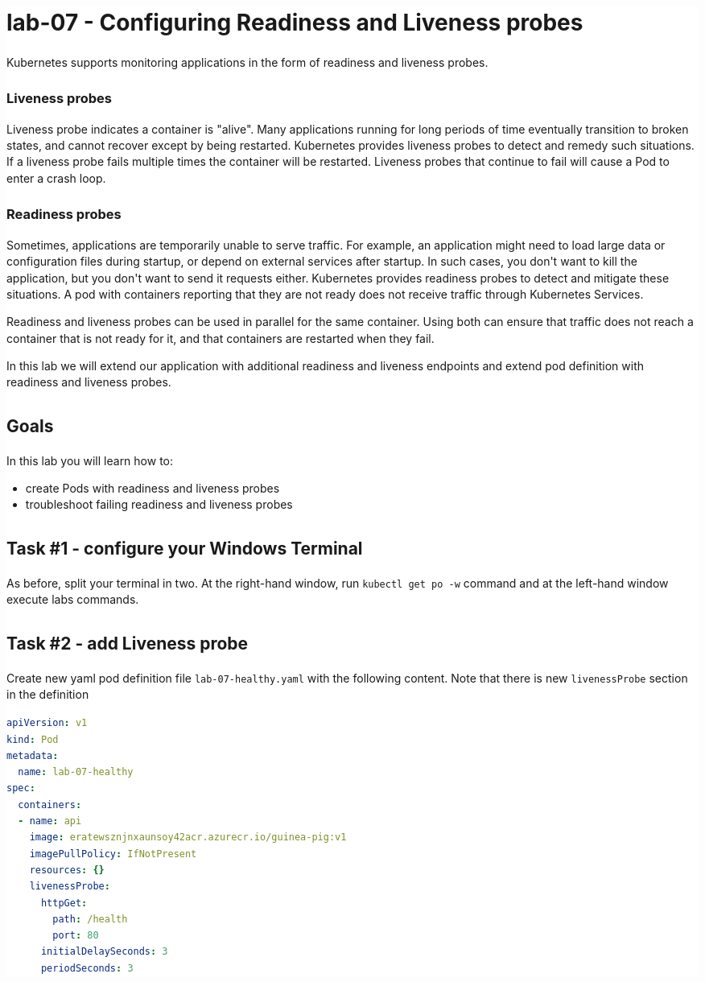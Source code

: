 # lab-07 - Configuring Readiness and Liveness probes

Kubernetes supports monitoring applications in the form of readiness and liveness probes. 

### Liveness probes
Liveness probe indicates a container is "alive". Many applications running for long periods of time eventually transition to broken states, and cannot recover except by being restarted. Kubernetes provides liveness probes to detect and remedy such situations. If a liveness probe fails multiple times the container will be restarted. Liveness probes that continue to fail will cause a Pod to enter a crash loop.

### Readiness probes
Sometimes, applications are temporarily unable to serve traffic. For example, an application might need to load large data or configuration files during startup, or depend on external services after startup. In such cases, you don't want to kill the application, but you don't want to send it requests either. Kubernetes provides readiness probes to detect and mitigate these situations. A pod with containers reporting that they are not ready does not receive traffic through Kubernetes Services.

Readiness and liveness probes can be used in parallel for the same container. Using both can ensure that traffic does not reach a container that is not ready for it, and that containers are restarted when they fail.

In this lab we will extend our application with additional readiness and liveness endpoints and extend pod definition with readiness and liveness probes.

## Goals

In this lab you will learn how to:

* create Pods with readiness and liveness probes
* troubleshoot failing readiness and liveness probes

## Task #1 - configure your Windows Terminal

As before, split your terminal in two. At the right-hand window, run `kubectl get po -w` command and at the left-hand window execute labs commands.

## Task #2 - add Liveness probe

Create new yaml pod definition file `lab-07-healthy.yaml` with the following content. 
Note that there is new `livenessProbe` section in the definition

```yaml
apiVersion: v1
kind: Pod
metadata:
  name: lab-07-healthy
spec:
  containers:
  - name: api
    image: eratewsznjnxaunsoy42acr.azurecr.io/guinea-pig:v1
    imagePullPolicy: IfNotPresent
    resources: {}
    livenessProbe:
      httpGet:
        path: /health
        port: 80
      initialDelaySeconds: 3
      periodSeconds: 3    
```
